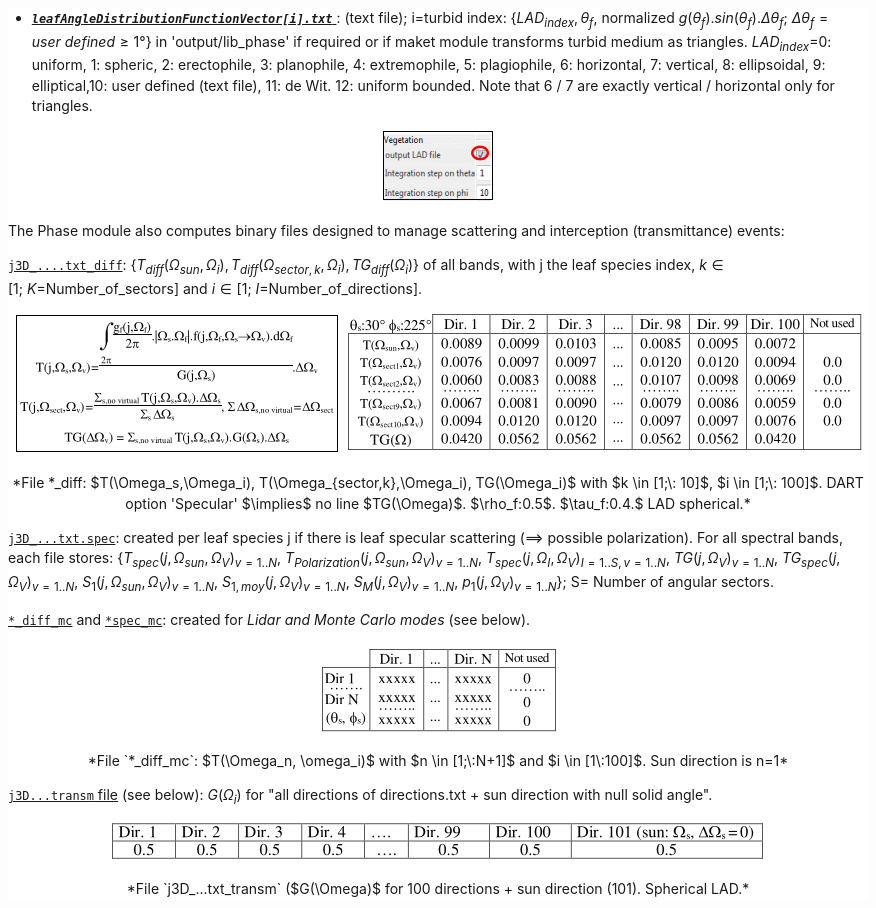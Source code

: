 - <u> ***`leafAngleDistributionFunctionVector[i].txt`*** </u>: (text file); i=turbid index: {$LAD_{index}, \theta_f$, normalized $g(\theta_f).sin(\theta_f).\Delta \theta_f$; $\Delta \theta_f=user \:defined \geq 1°$} in 'output/lib_phase' if required or if maket module transforms turbid medium as triangles. $LAD_{index}$=0: uniform, 1: spheric, 2: erectophile, 3: planophile, 4: extremophile, 5: plagiophile, 6: horizontal, 7: vertical, 8: ellipsoidal, 9: elliptical,10: user defined (text file), 11: de Wit. 12: uniform bounded. Note that 6 / 7 are exactly vertical / horizontal only for triangles.

<center><img src="./media/output_lad_file.png"></img></center>

The Phase module also computes binary files designed to manage scattering and interception (transmittance) events: 

<u>`j3D_....txt_diff`</u>: {$T_{diff}(\Omega_{sun},\Omega_i), T_{diff}(\Omega_{sector,k},\Omega_i), TG_{diff}(\Omega_i)$} of all bands, with j the leaf species index, $k \in [1;\:K$=Number_of_sectors] and $i \in [1;\:I$=Number_of_directions].

<center><img src="./media/diff_file.png"><p>*File *_diff: $T(\Omega_s,\Omega_i), T(\Omega_{sector,k},\Omega_i), TG(\Omega_i)$ with $k \in [1;\: 10]$, $i \in [1;\: 100]$. DART option 'Specular' $\implies$ no line $TG(\Omega)$. $\rho_f:0.5$. $\tau_f:0.4.$ LAD spherical.*</p></img></center>

<u>`j3D_...txt.spec`</u>: created per leaf species j if there is leaf specular scattering ($\implies$ possible polarization). For all spectral bands, each file stores: {$T_{spec}(j,\Omega_{sun},\Omega_V)_{v=1..N}$, $T_{Polarization}(j,\Omega_{sun},\Omega_V)_{v=1..N}$, $T_{spec}(j,\Omega_I, \Omega_V)_{I=1..S,v=1..N}$, $TG(j,\Omega_V)_{v=1..N}$, $TG_{spec}(j,\Omega_V)_{v=1..N}$, $S_1(j,\Omega_{sun},\Omega_V)_{v=1..N}$, $S_{1,moy}(j,\Omega_V)_{v=1..N}$, $S_M(j,\Omega_V)_{v=1..N}$, $p_1(j,\Omega_V)_{v=1..N}$}; S= Number of angular sectors.

<u>`*_diff_mc`</u> and <u>`*spec_mc`</u>: created for *Lidar and Monte Carlo modes* (see below).

<center><img src="./media/diff_mc_file.png"><p>*File `*_diff_mc`: $T(\Omega_n, \omega_i)$ with $n \in [1;\:N+1]$ and $i \in [1\:100]$. Sun direction is n=1*</p></img></center>

<u>`j3D...transm` file</u> (see below): $G(\Omega_i)$ for "all directions of directions.txt + sun direction with null solid angle".

<center><img src="./media/j3d_txt_transm_file.png"><p>*File `j3D_...txt_transm` ($G(\Omega)$ for 100 directions + sun direction (101). Spherical LAD.*</p></img></center>



[^1]: [www.researchgate.net/profile/Didier_Gillotay/publication/226667402_The_Solar_Spectral_Irradiance_from_200_to_2400_nm_as_Measured_by_the_SOLSPEC_Spectrometer_from_the_Atlas_and_Eureca_Missions/links/004635155b63cea072000000.pdf](https://www.researchgate.net/profile/Didier_Gillotay/publication/226667402_The_Solar_Spectral_Irradiance_from_200_to_2400_nm_as_Measured_by_the_SOLSPEC_Spectrometer_from_the_Atlas_and_Eureca_Missions/links/004635155b63cea072000000.pdf)